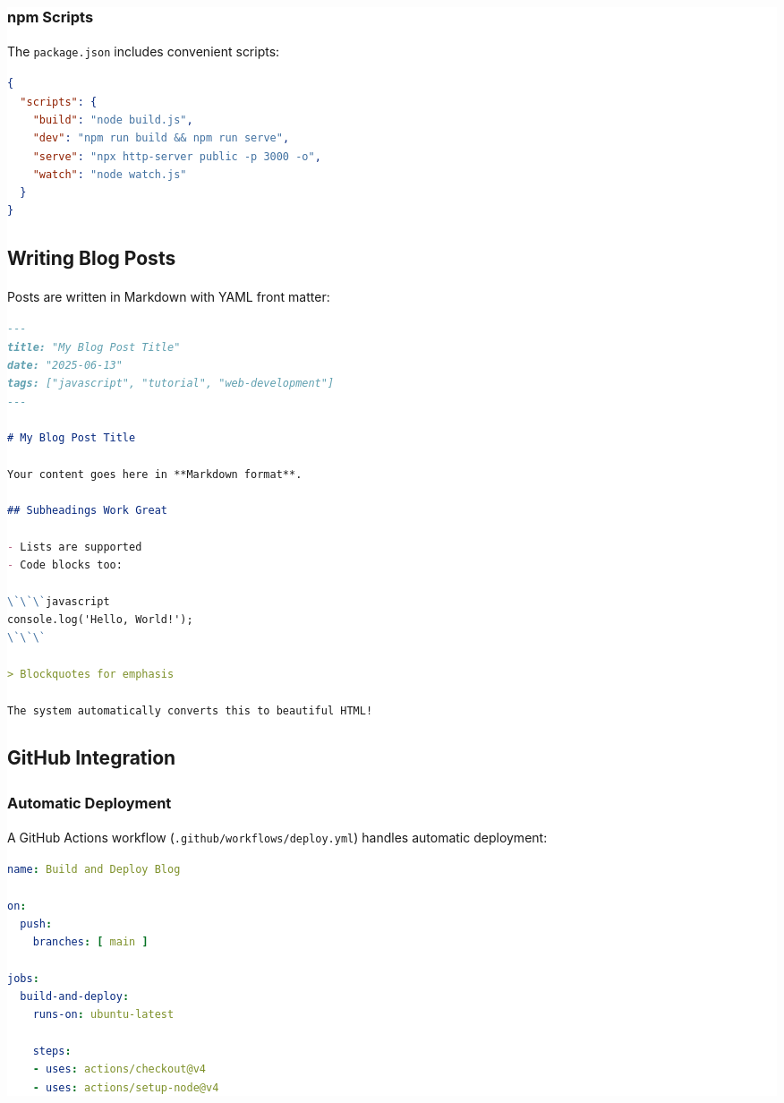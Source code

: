 
### npm Scripts

The `package.json` includes convenient scripts:

```json
{
  "scripts": {
    "build": "node build.js",
    "dev": "npm run build && npm run serve",
    "serve": "npx http-server public -p 3000 -o",
    "watch": "node watch.js"
  }
}
```

## Writing Blog Posts

Posts are written in Markdown with YAML front matter:

```markdown
---
title: "My Blog Post Title"
date: "2025-06-13"
tags: ["javascript", "tutorial", "web-development"]
---

# My Blog Post Title

Your content goes here in **Markdown format**.

## Subheadings Work Great

- Lists are supported
- Code blocks too:

\`\`\`javascript
console.log('Hello, World!');
\`\`\`

> Blockquotes for emphasis

The system automatically converts this to beautiful HTML!
```

## GitHub Integration

### Automatic Deployment

A GitHub Actions workflow (`.github/workflows/deploy.yml`) handles automatic deployment:

```yaml
name: Build and Deploy Blog

on:
  push:
    branches: [ main ]

jobs:
  build-and-deploy:
    runs-on: ubuntu-latest
    
    steps:
    - uses: actions/checkout@v4
    - uses: actions/setup-node@v4
```